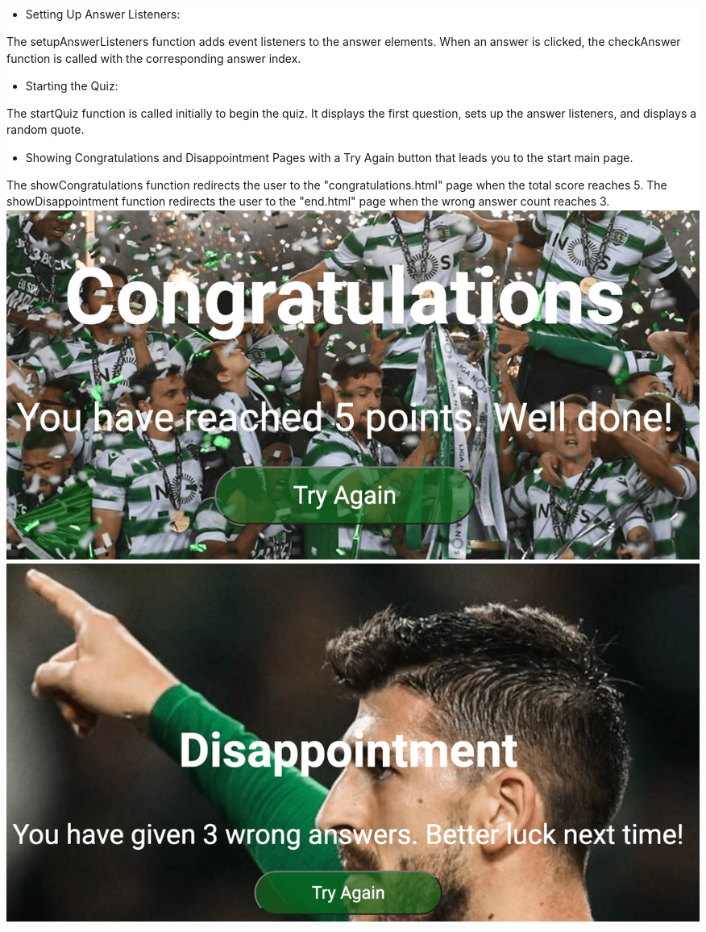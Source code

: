 - Setting Up Answer Listeners:

The setupAnswerListeners function adds event listeners to the answer elements. When an answer is clicked, the checkAnswer function is called with the corresponding answer index.

- Starting the Quiz:

The startQuiz function is called initially to begin the quiz. It displays the first question, sets up the answer listeners, and displays a random quote.

- Showing Congratulations and Disappointment Pages with a Try Again button that leads you to the start main page.

The showCongratulations function redirects the user to the "congratulations.html" page when the total score reaches 5.
The showDisappointment function redirects the user to the "end.html" page when the wrong answer count reaches 3.
![Reactions](/assets/images/congs.png)
![Reactions](/assets/images/end.png)

